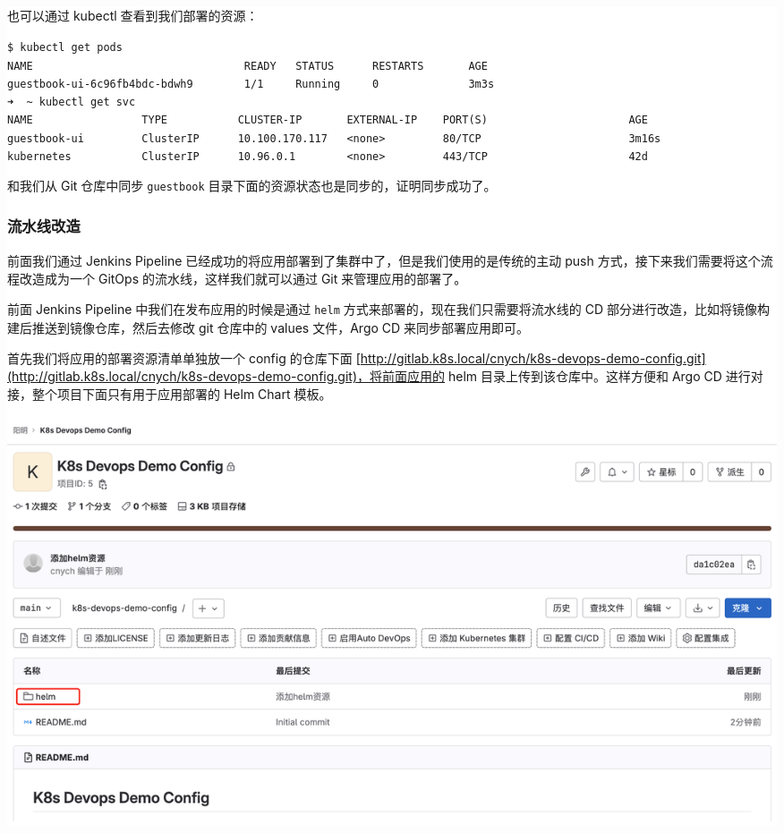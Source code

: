 也可以通过 kubectl 查看到我们部署的资源：

```shell
$ kubectl get pods
NAME                                 READY   STATUS      RESTARTS       AGE
guestbook-ui-6c96fb4bdc-bdwh9        1/1     Running     0              3m3s
➜  ~ kubectl get svc
NAME                 TYPE           CLUSTER-IP       EXTERNAL-IP    PORT(S)                      AGE
guestbook-ui         ClusterIP      10.100.170.117   <none>         80/TCP                       3m16s
kubernetes           ClusterIP      10.96.0.1        <none>         443/TCP                      42d
```

和我们从 Git 仓库中同步 `guestbook` 目录下面的资源状态也是同步的，证明同步成功了。

### 流水线改造

前面我们通过 Jenkins Pipeline 已经成功的将应用部署到了集群中了，但是我们使用的是传统的主动 push 方式，接下来我们需要将这个流程改造成为一个 GitOps 的流水线，这样我们就可以通过 Git 来管理应用的部署了。

前面 Jenkins Pipeline 中我们在发布应用的时候是通过 `helm` 方式来部署的，现在我们只需要将流水线的 CD 部分进行改造，比如将镜像构建后推送到镜像仓库，然后去修改 git 仓库中的 values 文件，Argo CD 来同步部署应用即可。

首先我们将应用的部署资源清单单独放一个 config 的仓库下面 [http://gitlab.k8s.local/cnych/k8s-devops-demo-config.git](http://gitlab.k8s.local/cnych/k8s-devops-demo-config.git)，将前面应用的 helm 目录上传到该仓库中。这样方便和 Argo CD 进行对接，整个项目下面只有用于应用部署的 Helm Chart 模板。

![1694846728937.png](./img/ixNnPZ8vVdV5Q8VY/1695119185084-c7b2bc3a-d269-4ff8-9cfa-712d39b04273-585545.png)
